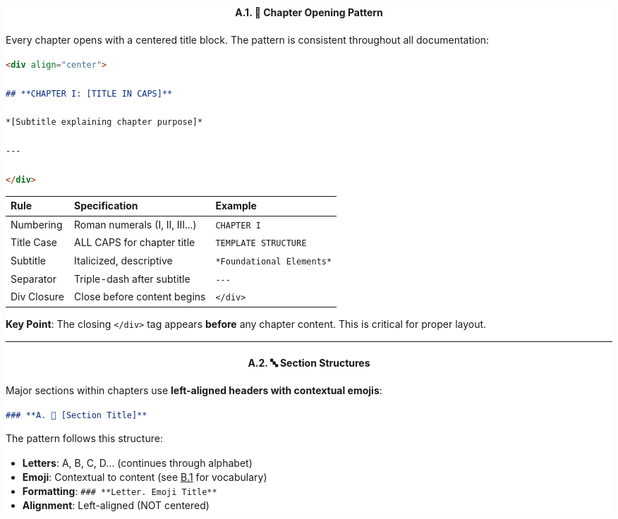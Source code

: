 <div align="center">

#### **A.1. 🎯 Chapter Opening Pattern**

</div>

Every chapter opens with a centered title block. The pattern is consistent throughout all documentation:

```markdown
<div align="center">

## **CHAPTER I: [TITLE IN CAPS]**

*[Subtitle explaining chapter purpose]*

---

</div>
```

<div align="center">

| **Rule** | **Specification** | **Example** |
|:---------|:------------------|:------------|
| Numbering | Roman numerals (I, II, III...) | `CHAPTER I` |
| Title Case | ALL CAPS for chapter title | `TEMPLATE STRUCTURE` |
| Subtitle | Italicized, descriptive | `*Foundational Elements*` |
| Separator | Triple-dash after subtitle | `---` |
| Div Closure | Close before content begins | `</div>` |

</div>

**Key Point**: The closing `</div>` tag appears **before** any chapter content. This is critical for proper layout.

---

<div align="center">

#### **A.2. 🔤 Section Structures**

</div>

Major sections within chapters use **left-aligned headers with contextual emojis**:

```markdown
### **A. 🎯 [Section Title]**
```

The pattern follows this structure:

- **Letters**: A, B, C, D... (continues through alphabet)
- **Emoji**: Contextual to content (see [B.1](#b1--emoji-usage-guidelines) for vocabulary)
- **Formatting**: `### **Letter. Emoji Title**`
- **Alignment**: Left-aligned (NOT centered)
